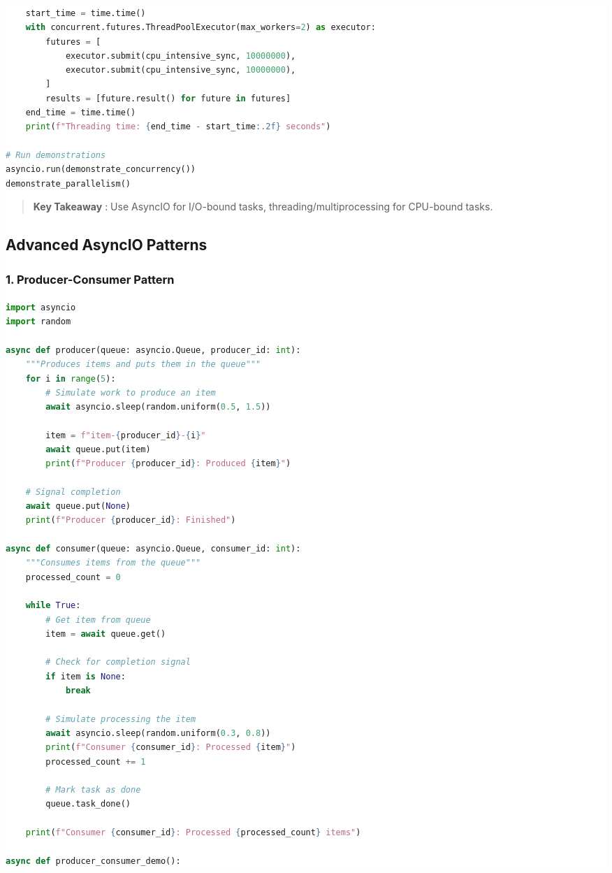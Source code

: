 ```python
    start_time = time.time()
    with concurrent.futures.ThreadPoolExecutor(max_workers=2) as executor:
        futures = [
            executor.submit(cpu_intensive_sync, 10000000),
            executor.submit(cpu_intensive_sync, 10000000),
        ]
        results = [future.result() for future in futures]
    end_time = time.time()
    print(f"Threading time: {end_time - start_time:.2f} seconds")

# Run demonstrations
asyncio.run(demonstrate_concurrency())
demonstrate_parallelism()
```

> **Key Takeaway** : Use AsyncIO for I/O-bound tasks, threading/multiprocessing for CPU-bound tasks.

## Advanced AsyncIO Patterns

### 1. Producer-Consumer Pattern

```python
import asyncio
import random

async def producer(queue: asyncio.Queue, producer_id: int):
    """Produces items and puts them in the queue"""
    for i in range(5):
        # Simulate work to produce an item
        await asyncio.sleep(random.uniform(0.5, 1.5))
      
        item = f"item-{producer_id}-{i}"
        await queue.put(item)
        print(f"Producer {producer_id}: Produced {item}")
  
    # Signal completion
    await queue.put(None)
    print(f"Producer {producer_id}: Finished")

async def consumer(queue: asyncio.Queue, consumer_id: int):
    """Consumes items from the queue"""
    processed_count = 0
  
    while True:
        # Get item from queue
        item = await queue.get()
      
        # Check for completion signal
        if item is None:
            break
          
        # Simulate processing the item
        await asyncio.sleep(random.uniform(0.3, 0.8))
        print(f"Consumer {consumer_id}: Processed {item}")
        processed_count += 1
      
        # Mark task as done
        queue.task_done()
  
    print(f"Consumer {consumer_id}: Processed {processed_count} items")

async def producer_consumer_demo():
```